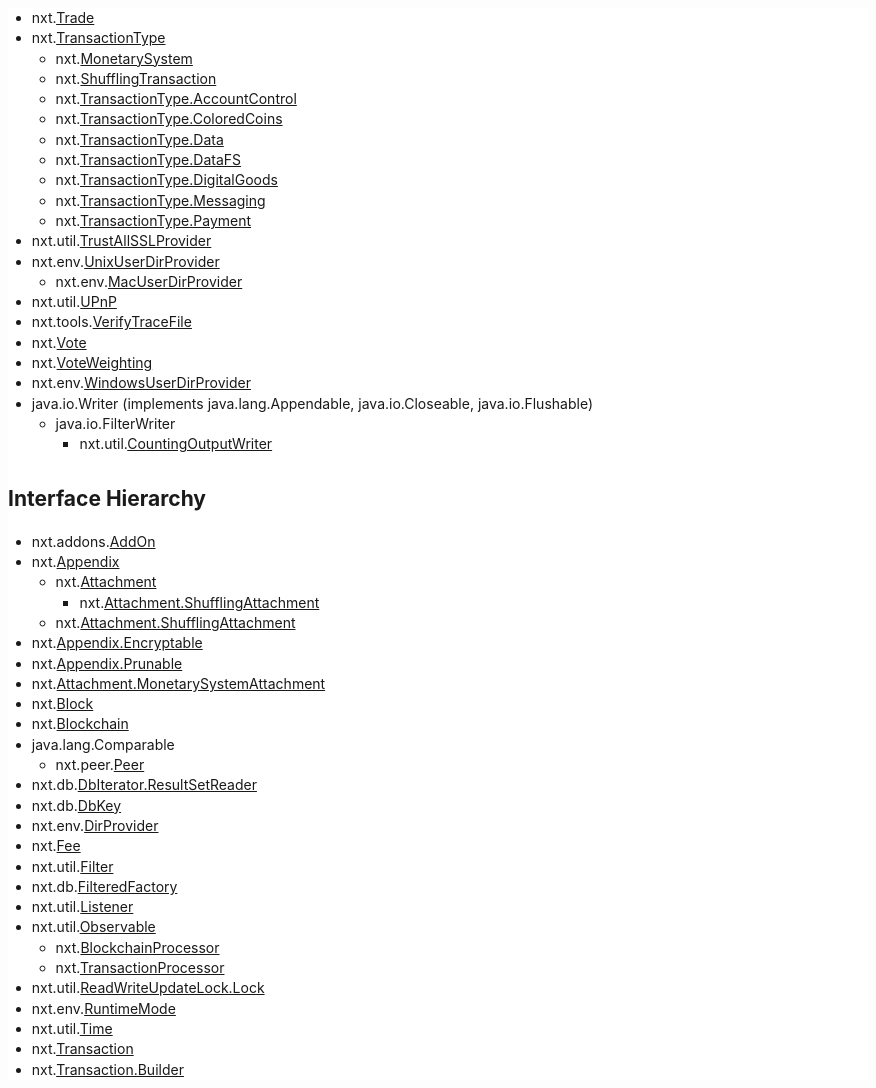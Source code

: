   * nxt.[Trade](https://jpr4.gojupiter.tech/doc/nxt/Trade.html)
  * nxt.[TransactionType](https://jpr4.gojupiter.tech/doc/nxt/TransactionType.html)
    * nxt.[MonetarySystem](https://jpr4.gojupiter.tech/doc/nxt/MonetarySystem.html)
    * nxt.[ShufflingTransaction](https://jpr4.gojupiter.tech/doc/nxt/ShufflingTransaction.html)
    * nxt.[TransactionType.AccountControl](https://jpr4.gojupiter.tech/doc/nxt/TransactionType.AccountControl.html)
    * nxt.[TransactionType.ColoredCoins](https://jpr4.gojupiter.tech/doc/nxt/TransactionType.ColoredCoins.html)
    * nxt.[TransactionType.Data](https://jpr4.gojupiter.tech/doc/nxt/TransactionType.Data.html)
    * nxt.[TransactionType.DataFS](https://jpr4.gojupiter.tech/doc/nxt/TransactionType.DataFS.html)
    * nxt.[TransactionType.DigitalGoods](https://jpr4.gojupiter.tech/doc/nxt/TransactionType.DigitalGoods.html)
    * nxt.[TransactionType.Messaging](https://jpr4.gojupiter.tech/doc/nxt/TransactionType.Messaging.html)
    * nxt.[TransactionType.Payment](https://jpr4.gojupiter.tech/doc/nxt/TransactionType.Payment.html)
  * nxt.util.[TrustAllSSLProvider](https://jpr4.gojupiter.tech/doc/nxt/util/TrustAllSSLProvider.html)
  * nxt.env.[UnixUserDirProvider](https://jpr4.gojupiter.tech/doc/nxt/env/UnixUserDirProvider.html)
    * nxt.env.[MacUserDirProvider](https://jpr4.gojupiter.tech/doc/nxt/env/MacUserDirProvider.html)
  * nxt.util.[UPnP](https://jpr4.gojupiter.tech/doc/nxt/util/UPnP.html)
  * nxt.tools.[VerifyTraceFile](https://jpr4.gojupiter.tech/doc/nxt/tools/VerifyTraceFile.html)
  * nxt.[Vote](https://jpr4.gojupiter.tech/doc/nxt/Vote.html)
  * nxt.[VoteWeighting](https://jpr4.gojupiter.tech/doc/nxt/VoteWeighting.html)
  * nxt.env.[WindowsUserDirProvider](https://jpr4.gojupiter.tech/doc/nxt/env/WindowsUserDirProvider.html)
  * java.io.Writer \(implements java.lang.Appendable, java.io.Closeable, java.io.Flushable\)
    * java.io.FilterWriter
      * nxt.util.[CountingOutputWriter](https://jpr4.gojupiter.tech/doc/nxt/util/CountingOutputWriter.html)

## Interface Hierarchy

* nxt.addons.[AddOn](https://jpr4.gojupiter.tech/doc/nxt/addons/AddOn.html)
* nxt.[Appendix](https://jpr4.gojupiter.tech/doc/nxt/Appendix.html)
  * nxt.[Attachment](https://jpr4.gojupiter.tech/doc/nxt/Attachment.html)
    * nxt.[Attachment.ShufflingAttachment](https://jpr4.gojupiter.tech/doc/nxt/Attachment.ShufflingAttachment.html)
  * nxt.[Attachment.ShufflingAttachment](https://jpr4.gojupiter.tech/doc/nxt/Attachment.ShufflingAttachment.html)
* nxt.[Appendix.Encryptable](https://jpr4.gojupiter.tech/doc/nxt/Appendix.Encryptable.html)
* nxt.[Appendix.Prunable](https://jpr4.gojupiter.tech/doc/nxt/Appendix.Prunable.html)
* nxt.[Attachment.MonetarySystemAttachment](https://jpr4.gojupiter.tech/doc/nxt/Attachment.MonetarySystemAttachment.html)
* nxt.[Block](https://jpr4.gojupiter.tech/doc/nxt/Block.html)
* nxt.[Blockchain](https://jpr4.gojupiter.tech/doc/nxt/Blockchain.html)
* java.lang.Comparable
  * nxt.peer.[Peer](https://jpr4.gojupiter.tech/doc/nxt/peer/Peer.html)
* nxt.db.[DbIterator.ResultSetReader](https://jpr4.gojupiter.tech/doc/nxt/db/DbIterator.ResultSetReader.html)
* nxt.db.[DbKey](https://jpr4.gojupiter.tech/doc/nxt/db/DbKey.html)
* nxt.env.[DirProvider](https://jpr4.gojupiter.tech/doc/nxt/env/DirProvider.html)
* nxt.[Fee](https://jpr4.gojupiter.tech/doc/nxt/Fee.html)
* nxt.util.[Filter](https://jpr4.gojupiter.tech/doc/nxt/util/Filter.html)
* nxt.db.[FilteredFactory](https://jpr4.gojupiter.tech/doc/nxt/db/FilteredFactory.html)
* nxt.util.[Listener](https://jpr4.gojupiter.tech/doc/nxt/util/Listener.html)
* nxt.util.[Observable](https://jpr4.gojupiter.tech/doc/nxt/util/Observable.html)
  * nxt.[BlockchainProcessor](https://jpr4.gojupiter.tech/doc/nxt/BlockchainProcessor.html)
  * nxt.[TransactionProcessor](https://jpr4.gojupiter.tech/doc/nxt/TransactionProcessor.html)
* nxt.util.[ReadWriteUpdateLock.Lock](https://jpr4.gojupiter.tech/doc/nxt/util/ReadWriteUpdateLock.Lock.html)
* nxt.env.[RuntimeMode](https://jpr4.gojupiter.tech/doc/nxt/env/RuntimeMode.html)
* nxt.util.[Time](https://jpr4.gojupiter.tech/doc/nxt/util/Time.html)
* nxt.[Transaction](https://jpr4.gojupiter.tech/doc/nxt/Transaction.html)
* nxt.[Transaction.Builder](https://jpr4.gojupiter.tech/doc/nxt/Transaction.Builder.html)